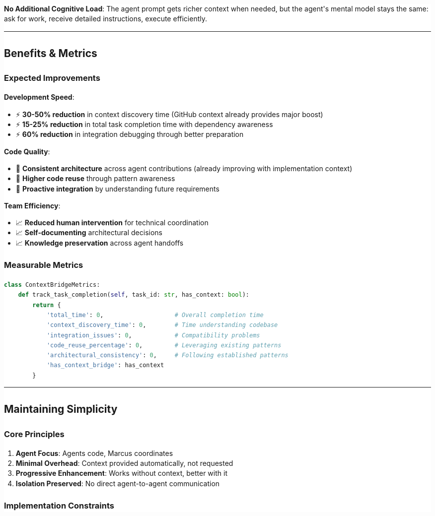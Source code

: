 **No Additional Cognitive Load**:
The agent prompt gets richer context when needed, but the agent's mental model stays the same: ask for work, receive detailed instructions, execute efficiently.

---

## Benefits & Metrics

### Expected Improvements

**Development Speed**:
- ⚡ **30-50% reduction** in context discovery time (GitHub context already provides major boost)
- ⚡ **15-25% reduction** in total task completion time with dependency awareness
- ⚡ **60% reduction** in integration debugging through better preparation

**Code Quality**:
- 🎯 **Consistent architecture** across agent contributions (already improving with implementation context)
- 🎯 **Higher code reuse** through pattern awareness
- 🎯 **Proactive integration** by understanding future requirements

**Team Efficiency**:
- 📈 **Reduced human intervention** for technical coordination
- 📈 **Self-documenting** architectural decisions
- 📈 **Knowledge preservation** across agent handoffs

### Measurable Metrics

```python
class ContextBridgeMetrics:
    def track_task_completion(self, task_id: str, has_context: bool):
        return {
            'total_time': 0,                    # Overall completion time
            'context_discovery_time': 0,        # Time understanding codebase
            'integration_issues': 0,            # Compatibility problems  
            'code_reuse_percentage': 0,         # Leveraging existing patterns
            'architectural_consistency': 0,     # Following established patterns
            'has_context_bridge': has_context
        }
```

---

## Maintaining Simplicity

### Core Principles
1. **Agent Focus**: Agents code, Marcus coordinates
2. **Minimal Overhead**: Context provided automatically, not requested
3. **Progressive Enhancement**: Works without context, better with it
4. **Isolation Preserved**: No direct agent-to-agent communication

### Implementation Constraints
